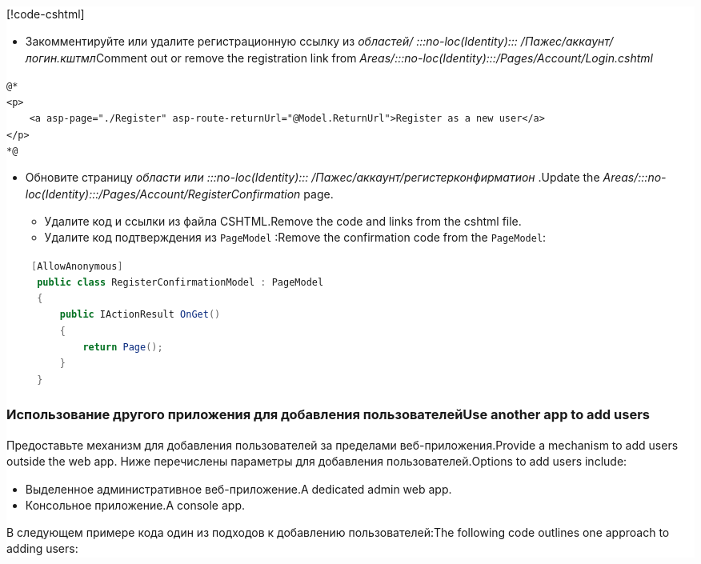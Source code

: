   [!code-cshtml[](scaffold-identity/sample/Register.cshtml)]

* <span data-ttu-id="11c6c-293">Закомментируйте или удалите регистрационную ссылку из *областей/ :::no-loc(Identity)::: /Пажес/аккаунт/логин.кштмл*</span><span class="sxs-lookup"><span data-stu-id="11c6c-293">Comment out or remove the registration link from *Areas/:::no-loc(Identity):::/Pages/Account/Login.cshtml*</span></span>

```cshtml
@*
<p>
    <a asp-page="./Register" asp-route-returnUrl="@Model.ReturnUrl">Register as a new user</a>
</p>
*@
```

* <span data-ttu-id="11c6c-294">Обновите страницу *области или :::no-loc(Identity)::: /Пажес/аккаунт/регистерконфирматион* .</span><span class="sxs-lookup"><span data-stu-id="11c6c-294">Update the *Areas/:::no-loc(Identity):::/Pages/Account/RegisterConfirmation* page.</span></span>

  * <span data-ttu-id="11c6c-295">Удалите код и ссылки из файла CSHTML.</span><span class="sxs-lookup"><span data-stu-id="11c6c-295">Remove the code and links from the cshtml file.</span></span>
  * <span data-ttu-id="11c6c-296">Удалите код подтверждения из `PageModel` :</span><span class="sxs-lookup"><span data-stu-id="11c6c-296">Remove the confirmation code from the `PageModel`:</span></span>

  ```csharp
   [AllowAnonymous]
    public class RegisterConfirmationModel : PageModel
    {
        public IActionResult OnGet()
        {  
            return Page();
        }
    }
  ```
  
### <a name="use-another-app-to-add-users"></a><span data-ttu-id="11c6c-297">Использование другого приложения для добавления пользователей</span><span class="sxs-lookup"><span data-stu-id="11c6c-297">Use another app to add users</span></span>

<span data-ttu-id="11c6c-298">Предоставьте механизм для добавления пользователей за пределами веб-приложения.</span><span class="sxs-lookup"><span data-stu-id="11c6c-298">Provide a mechanism to add users outside the web app.</span></span> <span data-ttu-id="11c6c-299">Ниже перечислены параметры для добавления пользователей.</span><span class="sxs-lookup"><span data-stu-id="11c6c-299">Options to add users include:</span></span>

* <span data-ttu-id="11c6c-300">Выделенное административное веб-приложение.</span><span class="sxs-lookup"><span data-stu-id="11c6c-300">A dedicated admin web app.</span></span>
* <span data-ttu-id="11c6c-301">Консольное приложение.</span><span class="sxs-lookup"><span data-stu-id="11c6c-301">A console app.</span></span>

<span data-ttu-id="11c6c-302">В следующем примере кода один из подходов к добавлению пользователей:</span><span class="sxs-lookup"><span data-stu-id="11c6c-302">The following code outlines one approach to adding users:</span></span>
